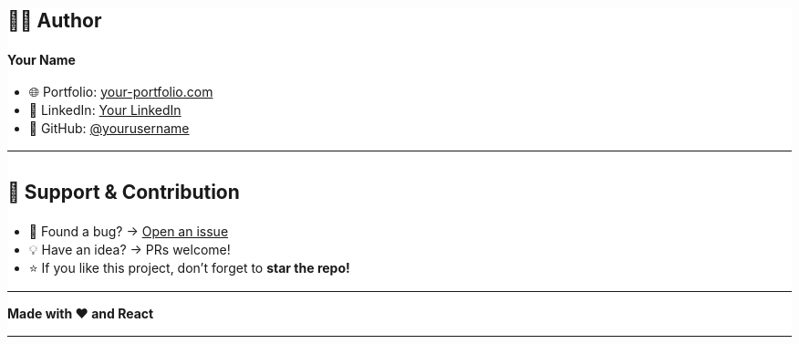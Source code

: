 
## 👨‍💻 Author

**Your Name**

* 🌐 Portfolio: [your-portfolio.com](https://your-portfolio.com)
* 💼 LinkedIn: [Your LinkedIn](https://www.linkedin.com/in/danish-r-b3375723b)
* 🐙 GitHub: [@yourusername](https://github.com/Daniishraza)

---

## 🌟 Support & Contribution

* 🐞 Found a bug? → [Open an issue](https://github.com/yourusername/react-notes-pro/issues)
* 💡 Have an idea? → PRs welcome!
* ⭐ If you like this project, don’t forget to **star the repo!**

---

**Made with ❤️ and React**

---

